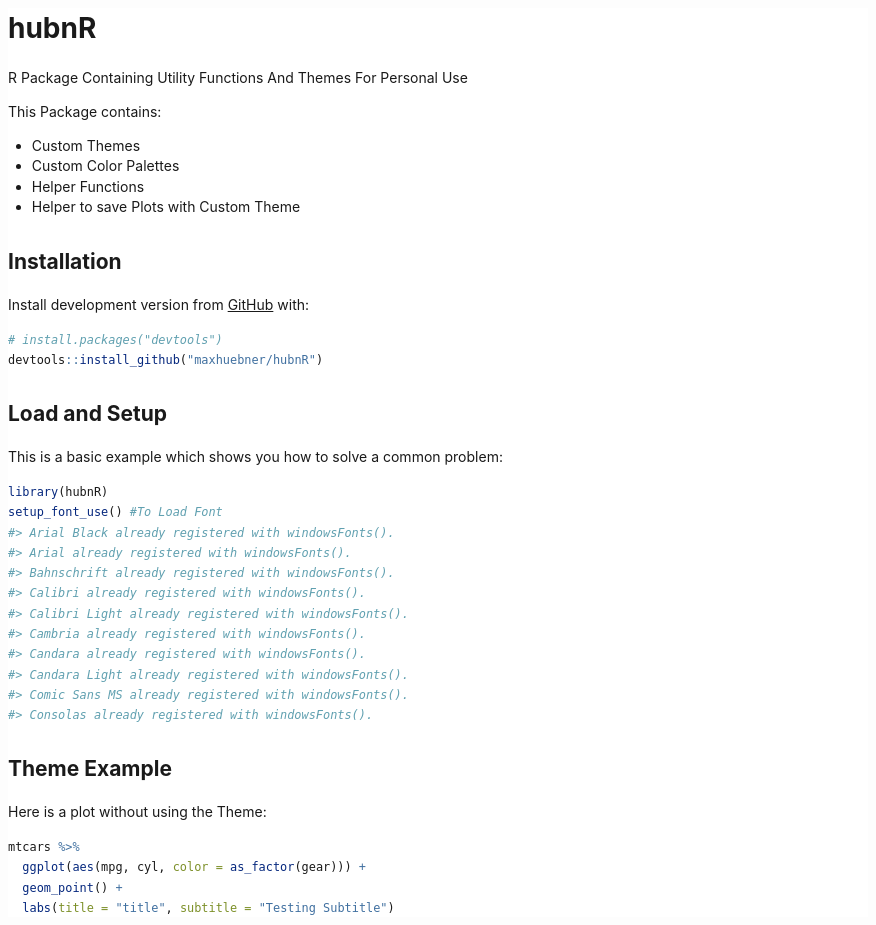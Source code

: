 




# hubnR




R Package Containing Utility Functions And Themes For Personal Use

This Package contains:  

- Custom Themes  
- Custom Color Palettes  
- Helper Functions  
- Helper to save Plots with Custom Theme  


## Installation

Install development version from [GitHub](https://github.com/) with:

``` r
# install.packages("devtools")
devtools::install_github("maxhuebner/hubnR")
```

## Load and Setup

This is a basic example which shows you how to solve a common problem:


```r
library(hubnR)
setup_font_use() #To Load Font
#> Arial Black already registered with windowsFonts().
#> Arial already registered with windowsFonts().
#> Bahnschrift already registered with windowsFonts().
#> Calibri already registered with windowsFonts().
#> Calibri Light already registered with windowsFonts().
#> Cambria already registered with windowsFonts().
#> Candara already registered with windowsFonts().
#> Candara Light already registered with windowsFonts().
#> Comic Sans MS already registered with windowsFonts().
#> Consolas already registered with windowsFonts().
```

## Theme Example

Here is a plot without using the Theme:  


```r
mtcars %>%
  ggplot(aes(mpg, cyl, color = as_factor(gear))) +
  geom_point() +
  labs(title = "title", subtitle = "Testing Subtitle")
```
